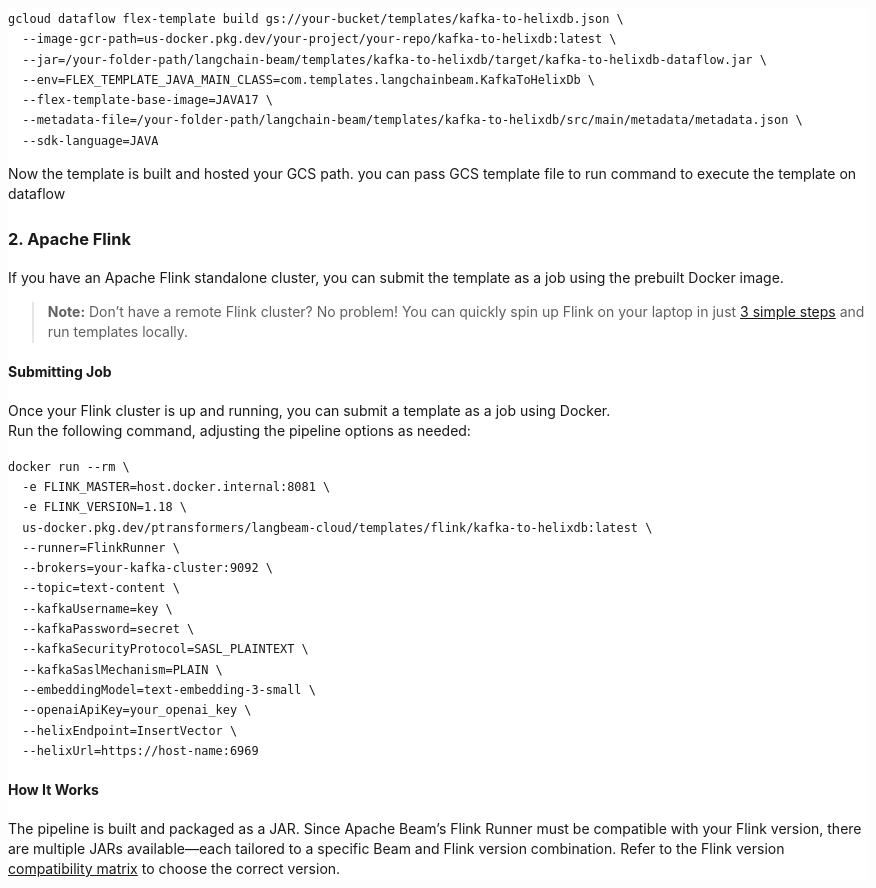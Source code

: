 
```
gcloud dataflow flex-template build gs://your-bucket/templates/kafka-to-helixdb.json \
  --image-gcr-path=us-docker.pkg.dev/your-project/your-repo/kafka-to-helixdb:latest \
  --jar=/your-folder-path/langchain-beam/templates/kafka-to-helixdb/target/kafka-to-helixdb-dataflow.jar \
  --env=FLEX_TEMPLATE_JAVA_MAIN_CLASS=com.templates.langchainbeam.KafkaToHelixDb \
  --flex-template-base-image=JAVA17 \
  --metadata-file=/your-folder-path/langchain-beam/templates/kafka-to-helixdb/src/main/metadata/metadata.json \
  --sdk-language=JAVA
```

Now the template is built and hosted your GCS path. you can pass GCS template file to run command to execute the template on dataflow 

### 2. Apache Flink

If you have an Apache Flink standalone cluster, you can submit the template as a job using the prebuilt Docker image.

> **Note:** Don’t have a remote Flink cluster? No problem! 
> You can quickly spin up Flink on your laptop in just [3 simple steps](https://ganeshsivakumar.github.io/langchain-beam/docs/tutorials/setup-flink/) and run templates locally.

#### Submitting Job

Once your Flink cluster is up and running, you can submit a template as a job using Docker.  
Run the following command, adjusting the pipeline options as needed:

```
docker run --rm \
  -e FLINK_MASTER=host.docker.internal:8081 \
  -e FLINK_VERSION=1.18 \
  us-docker.pkg.dev/ptransformers/langbeam-cloud/templates/flink/kafka-to-helixdb:latest \
  --runner=FlinkRunner \
  --brokers=your-kafka-cluster:9092 \
  --topic=text-content \
  --kafkaUsername=key \
  --kafkaPassword=secret \
  --kafkaSecurityProtocol=SASL_PLAINTEXT \
  --kafkaSaslMechanism=PLAIN \
  --embeddingModel=text-embedding-3-small \
  --openaiApiKey=your_openai_key \
  --helixEndpoint=InsertVector \
  --helixUrl=https://host-name:6969
```

#### How It Works

The pipeline is built and packaged as a JAR. Since Apache Beam’s Flink Runner must be compatible with your Flink version, there are multiple JARs available—each tailored to a specific Beam and Flink version combination.
Refer to the Flink version [compatibility matrix](https://beam.apache.org/documentation/runners/flink/#flink-version-compatibility) to choose the correct version. 
